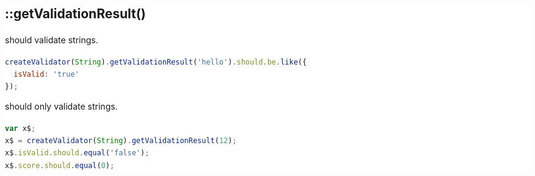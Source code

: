 <a name="stringvalidator-getvalidationresult"></a>
## ::getValidationResult()
should validate strings.

```js
createValidator(String).getValidationResult('hello').should.be.like({
  isValid: 'true'
});
```

should only validate strings.

```js
var x$;
x$ = createValidator(String).getValidationResult(12);
x$.isValid.should.equal('false');
x$.score.should.equal(0);
```

